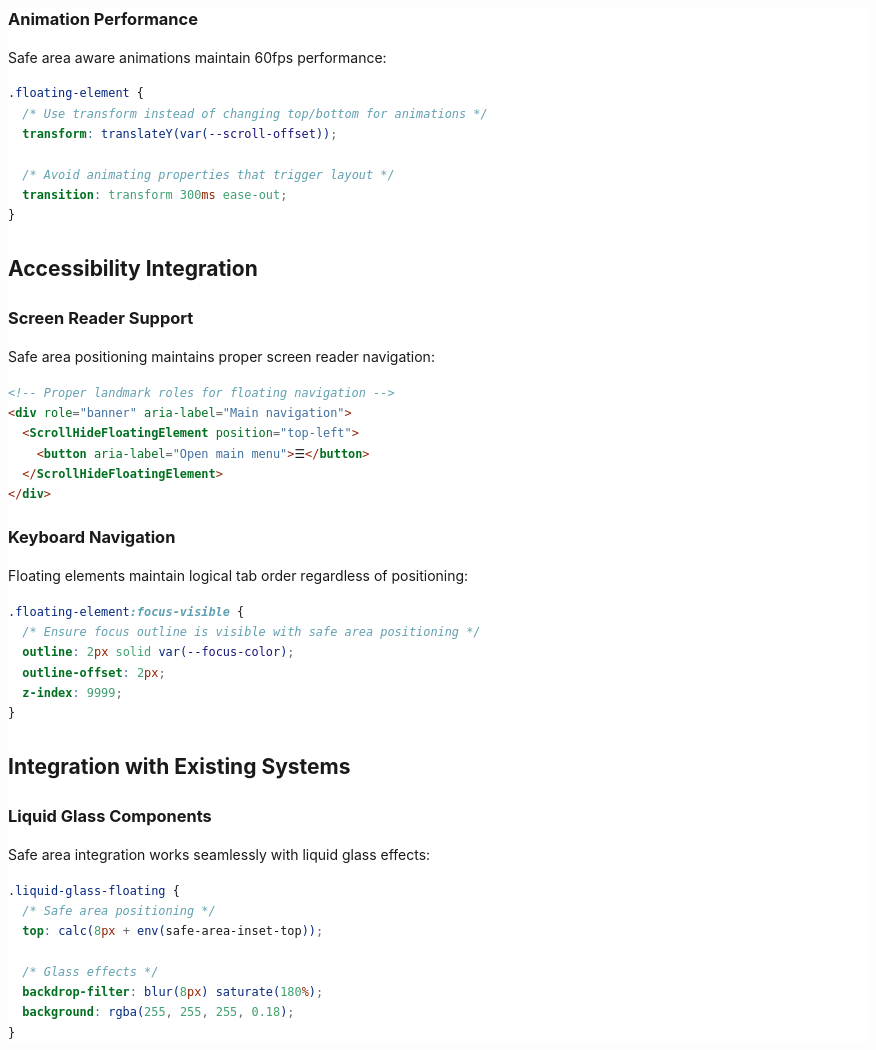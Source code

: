 ### Animation Performance

Safe area aware animations maintain 60fps performance:

```css
.floating-element {
  /* Use transform instead of changing top/bottom for animations */
  transform: translateY(var(--scroll-offset));
  
  /* Avoid animating properties that trigger layout */
  transition: transform 300ms ease-out;
}
```

## Accessibility Integration

### Screen Reader Support

Safe area positioning maintains proper screen reader navigation:

```html
<!-- Proper landmark roles for floating navigation -->
<div role="banner" aria-label="Main navigation">
  <ScrollHideFloatingElement position="top-left">
    <button aria-label="Open main menu">☰</button>
  </ScrollHideFloatingElement>
</div>
```

### Keyboard Navigation

Floating elements maintain logical tab order regardless of positioning:

```css
.floating-element:focus-visible {
  /* Ensure focus outline is visible with safe area positioning */
  outline: 2px solid var(--focus-color);
  outline-offset: 2px;
  z-index: 9999;
}
```

## Integration with Existing Systems

### Liquid Glass Components

Safe area integration works seamlessly with liquid glass effects:

```css
.liquid-glass-floating {
  /* Safe area positioning */
  top: calc(8px + env(safe-area-inset-top));
  
  /* Glass effects */
  backdrop-filter: blur(8px) saturate(180%);
  background: rgba(255, 255, 255, 0.18);
}
```
